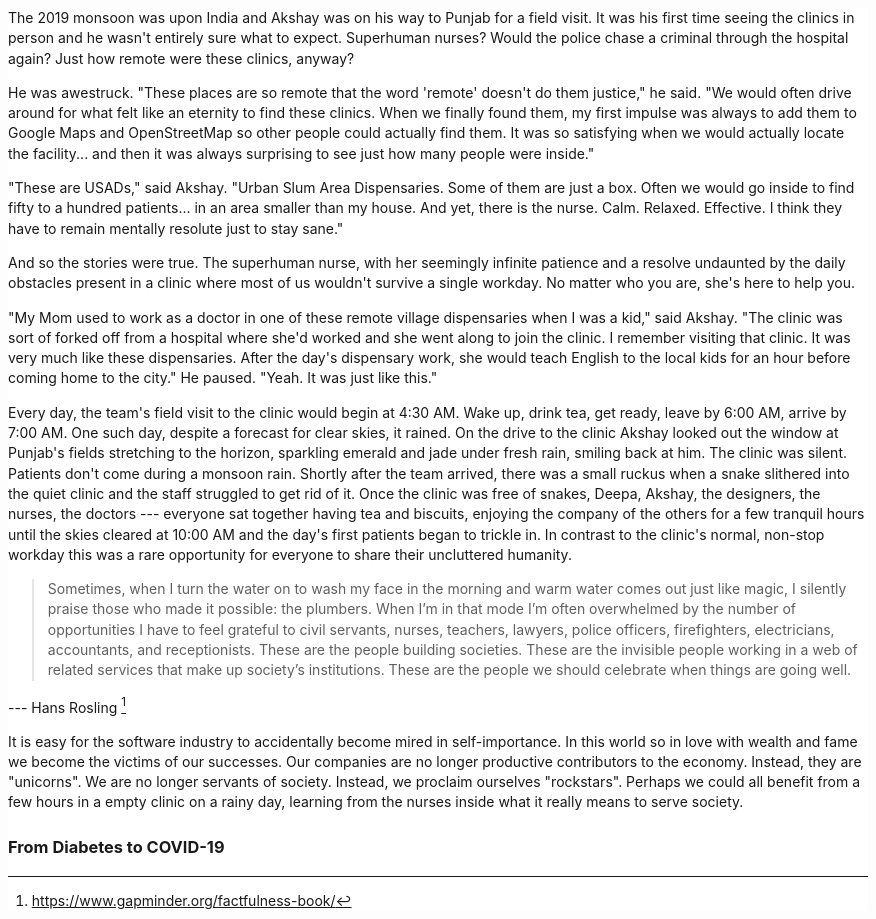
The 2019 monsoon was upon India and Akshay was on his way to Punjab for a field visit. It was his first time seeing the clinics in person and he wasn't entirely sure what to expect. Superhuman nurses? Would the police chase a criminal through the hospital again? Just how remote were these clinics, anyway?

He was awestruck. "These places are so remote that the word 'remote' doesn't do them justice," he said. "We would often drive around for what felt like an eternity to find these clinics. When we finally found them, my first impulse was always to add them to Google Maps and OpenStreetMap so other people could actually find them. It was so satisfying when we would actually locate the facility... and then it was always surprising to see just how many people were inside."

"These are USADs," said Akshay. "Urban Slum Area Dispensaries. Some of them are just a box. Often we would go inside to find fifty to a hundred patients... in an area smaller than my house. And yet, there is the nurse. Calm. Relaxed. Effective. I think they have to remain mentally resolute just to stay sane."

And so the stories were true. The superhuman nurse, with her seemingly infinite patience and a resolve undaunted by the daily obstacles present in a clinic where most of us wouldn't survive a single workday. No matter who you are, she's here to help you.

"My Mom used to work as a doctor in one of these remote village dispensaries when I was a kid," said Akshay. "The clinic was sort of forked off from a hospital where she'd worked and she went along to join the clinic. I remember visiting that clinic. It was very much like these dispensaries. After the day's dispensary work, she would teach English to the local kids for an hour before coming home to the city." He paused. "Yeah. It was just like this."

Every day, the team's field visit to the clinic would begin at 4:30 AM. Wake up, drink tea, get ready, leave by 6:00 AM, arrive by 7:00 AM. One such day, despite a forecast for clear skies, it rained. On the drive to the clinic Akshay looked out the window at Punjab's fields stretching to the horizon, sparkling emerald and jade under fresh rain, smiling back at him. The clinic was silent. Patients don't come during a monsoon rain. Shortly after the team arrived, there was a small ruckus when a snake slithered into the quiet clinic and the staff struggled to get rid of it. Once the clinic was free of snakes, Deepa, Akshay, the designers, the nurses, the doctors --- everyone sat together having tea and biscuits, enjoying the company of the others for a few tranquil hours until the skies cleared at 10:00 AM and the day's first patients began to trickle in. In contrast to the clinic's normal, non-stop workday this was a rare opportunity for everyone to share their uncluttered humanity.

> Sometimes, when I turn the water on to wash my face in the morning and warm water comes out just like magic, I silently praise those who made it possible: the plumbers. When I’m in that mode I’m often overwhelmed by the number of opportunities I have to feel grateful to civil servants, nurses, teachers, lawyers, police officers, firefighters, electricians, accountants, and receptionists. These are the people building societies. These are the invisible people working in a web of related services that make up society’s institutions. These are the people we should celebrate when things are going well.

--- Hans Rosling [^factfulness]

It is easy for the software industry to accidentally become mired in self-importance. In this world so in love with wealth and fame we become the victims of our successes. Our companies are no longer productive contributors to the economy. Instead, they are "unicorns". We are no longer servants of society. Instead, we proclaim ourselves "rockstars". Perhaps we could all benefit from a few hours in a empty clinic on a rainy day, learning from the nurses inside what it really means to serve society.

### From Diabetes to COVID-19


[^pairing]: https://martinfowler.com/articles/on-pair-programming.html#KnowledgeSharing
[^reinventing-organizations]: https://www.reinventingorganizations.com
[^hackers]: https://en.wikipedia.org/wiki/Hackers:_Heroes_of_the_Computer_Revolution
[^govind-offline-first]: https://medium.com/simple-dot-org/offline-first-apps-are-appropriate-for-many-clinical-environments-cddf5a73bb61
[^social-network]: https://www.youtube.com/watch?v=iFW7Lo6mk5I
[^kungs]: https://www.youtube.com/watch?v=2Y6Nne8RvaA
[^simplest-thing]: http://wiki.c2.com/?DoTheSimplestThingThatCouldPossiblyWork
[^simple-experiments]: https://github.com/simpledotorg/simple-experiments
[^path]: https://path.org
[^john-draper]: https://en.wikipedia.org/wiki/John_Draper
[^factfulness]: https://www.gapminder.org/factfulness-book/
[^simple-made-easy]: https://www.infoq.com/presentations/Simple-Made-Easy/
[^harari-covid-interview]: https://www.dw.com/en/virus-itself-is-not-the-biggest-danger-says-yuval-noah-harari/a-53195552
[^harari-covid-leadership]: https://time.com/5803225/yuval-noah-harari-coronavirus-humanity-leadership/
[^ethiopian-calendar]: https://www.timeanddate.com/calendar/ethiopia-calendar.html
